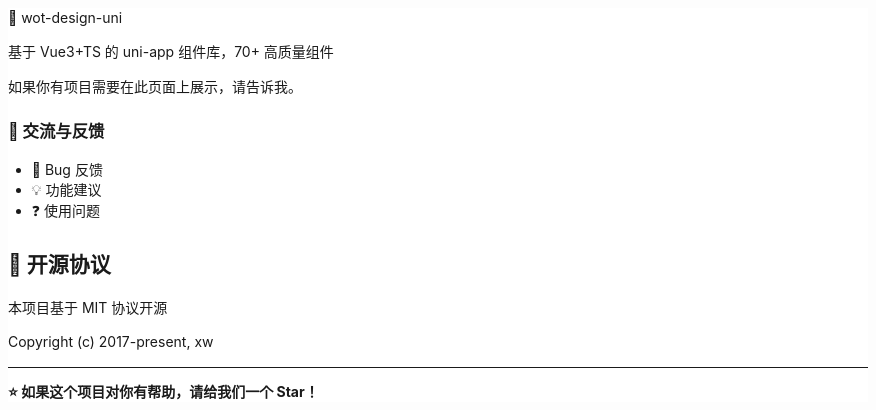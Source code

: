 🎯 wot-design-uni

基于 Vue3+TS 的 uni-app 组件库，70+ 高质量组件

如果你有项目需要在此页面上展示，请告诉我。

### 💬 交流与反馈

-   🐛 Bug 反馈
-   💡 功能建议
-   ❓ 使用问题

📄 开源协议
-------

本项目基于 MIT 协议开源

Copyright (c) 2017-present, xw

* * *

**⭐ 如果这个项目对你有帮助，请给我们一个 Star！**

